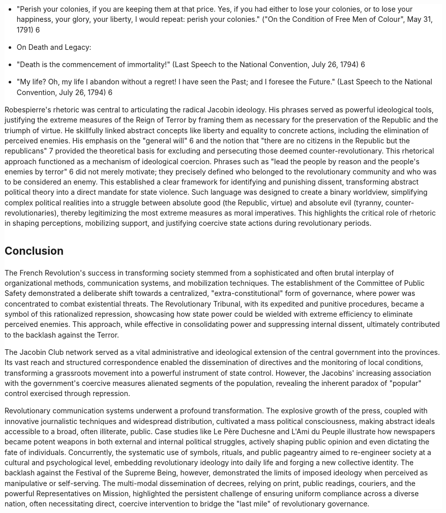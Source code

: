 
- "Perish your colonies, if you are keeping them at that price. Yes, if you had either to lose your colonies, or to lose your happiness, your glory, your liberty, I would repeat: perish your colonies." ("On the Condition of Free Men of Colour", May 31, 1791) 6
    

- On Death and Legacy:
    

- "Death is the commencement of immortality!" (Last Speech to the National Convention, July 26, 1794) 6
    
- "My life? Oh, my life I abandon without a regret! I have seen the Past; and I foresee the Future." (Last Speech to the National Convention, July 26, 1794) 6
    

Robespierre's rhetoric was central to articulating the radical Jacobin ideology. His phrases served as powerful ideological tools, justifying the extreme measures of the Reign of Terror by framing them as necessary for the preservation of the Republic and the triumph of virtue. He skillfully linked abstract concepts like liberty and equality to concrete actions, including the elimination of perceived enemies. His emphasis on the "general will" 6 and the notion that "there are no citizens in the Republic but the republicans" 7 provided the theoretical basis for excluding and persecuting those deemed counter-revolutionary. This rhetorical approach functioned as a mechanism of ideological coercion. Phrases such as "lead the people by reason and the people's enemies by terror" 6 did not merely motivate; they precisely defined who belonged to the revolutionary community and who was to be considered an enemy. This established a clear framework for identifying and punishing dissent, transforming abstract political theory into a direct mandate for state violence. Such language was designed to create a binary worldview, simplifying complex political realities into a struggle between absolute good (the Republic, virtue) and absolute evil (tyranny, counter-revolutionaries), thereby legitimizing the most extreme measures as moral imperatives. This highlights the critical role of rhetoric in shaping perceptions, mobilizing support, and justifying coercive state actions during revolutionary periods.

  

## Conclusion

  

The French Revolution's success in transforming society stemmed from a sophisticated and often brutal interplay of organizational methods, communication systems, and mobilization techniques. The establishment of the Committee of Public Safety demonstrated a deliberate shift towards a centralized, "extra-constitutional" form of governance, where power was concentrated to combat existential threats. The Revolutionary Tribunal, with its expedited and punitive procedures, became a symbol of this rationalized repression, showcasing how state power could be wielded with extreme efficiency to eliminate perceived enemies. This approach, while effective in consolidating power and suppressing internal dissent, ultimately contributed to the backlash against the Terror.

The Jacobin Club network served as a vital administrative and ideological extension of the central government into the provinces. Its vast reach and structured correspondence enabled the dissemination of directives and the monitoring of local conditions, transforming a grassroots movement into a powerful instrument of state control. However, the Jacobins' increasing association with the government's coercive measures alienated segments of the population, revealing the inherent paradox of "popular" control exercised through repression.

Revolutionary communication systems underwent a profound transformation. The explosive growth of the press, coupled with innovative journalistic techniques and widespread distribution, cultivated a mass political consciousness, making abstract ideals accessible to a broad, often illiterate, public. Case studies like Le Père Duchesne and L'Ami du Peuple illustrate how newspapers became potent weapons in both external and internal political struggles, actively shaping public opinion and even dictating the fate of individuals. Concurrently, the systematic use of symbols, rituals, and public pageantry aimed to re-engineer society at a cultural and psychological level, embedding revolutionary ideology into daily life and forging a new collective identity. The backlash against the Festival of the Supreme Being, however, demonstrated the limits of imposed ideology when perceived as manipulative or self-serving. The multi-modal dissemination of decrees, relying on print, public readings, couriers, and the powerful Representatives on Mission, highlighted the persistent challenge of ensuring uniform compliance across a diverse nation, often necessitating direct, coercive intervention to bridge the "last mile" of revolutionary governance.
